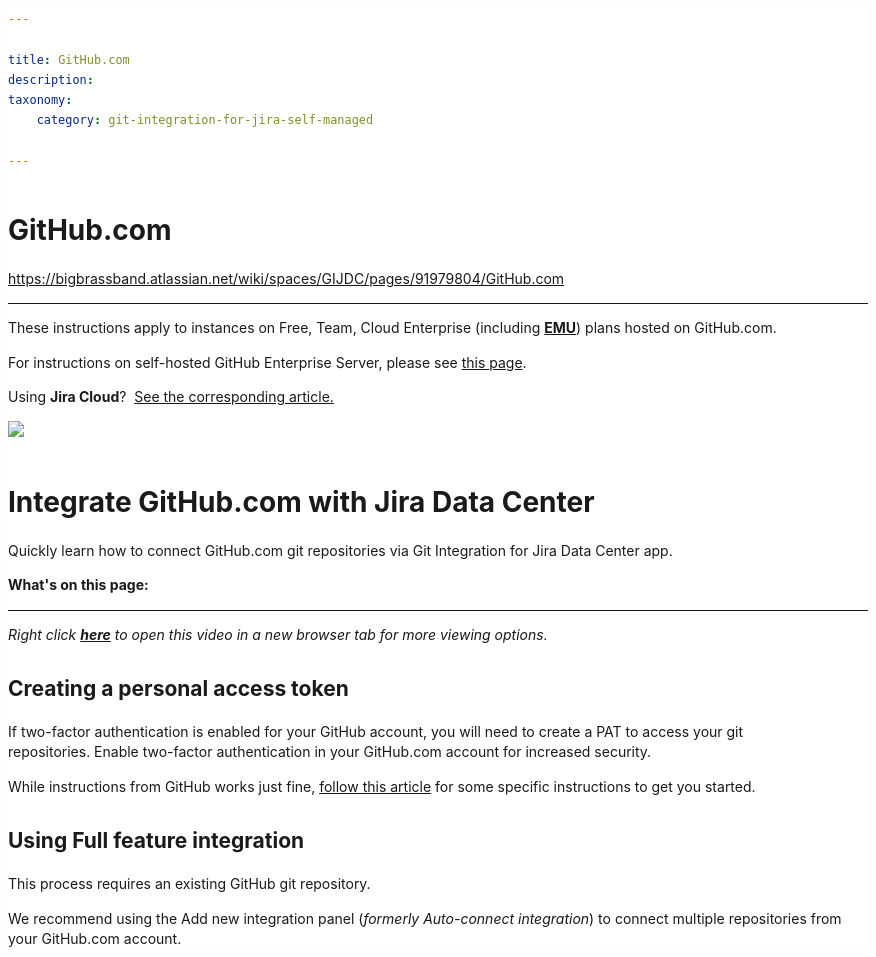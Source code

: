 ```yaml
---

title: GitHub.com
description:
taxonomy:
    category: git-integration-for-jira-self-managed

---
```


# GitHub.com

<https://bigbrassband.atlassian.net/wiki/spaces/GIJDC/pages/91979804/GitHub.com>

* * *

These instructions apply to instances on Free, Team, Cloud Enterprise (including [**EMU**](https://docs.github.com/en/enterprise-cloud@latest/admin/identity-and-access-management/managing-iam-with-enterprise-managed-users/about-enterprise-managed-users)) plans hosted on GitHub.com.

For instructions on self-hosted GitHub Enterprise Server, please see [this page](#).

Using **Jira Cloud**?  [See the corresponding article.](#)

![](https://bigbrassband.atlassian.net/wiki/download/thumbnails/91979804/image-20200928-125312.png?version=1&modificationDate=1639223800861&cacheVersion=1&api=v2&width=272&height=76)

# Integrate GitHub.com with Jira Data Center

Quickly learn how to connect GitHub.com git repositories via Git Integration for Jira Data Center app.  

**What's on this page:**

* * *

_Right click_ [_**here**_](https://bigbrassband.wistia.com/medias/s26h3avwuo) _to open this video in a new browser tab for more viewing options._

## Creating a personal access token

If two-factor authentication is enabled for your GitHub account, you will need to create a PAT to access your git repositories. Enable two-factor authentication in your GitHub.com account for increased security.

While instructions from GitHub works just fine, [follow this article](/wiki/spaces/GIJDC/pages/107380737/Creating+Personal+Access+Tokens) for some specific instructions to get you started.

## Using Full feature integration

This process requires an existing GitHub git repository.

We recommend using the Add new integration panel (_formerly Auto-connect integration_) to connect multiple repositories from your GitHub.com account.

